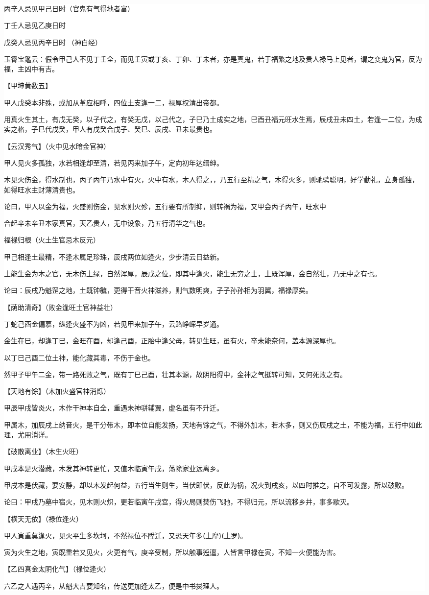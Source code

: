 丙辛人忌见甲己日时（官鬼有气得地者富）

丁壬人忌见乙庚日时

戊癸人忌见丙辛日时 （神白经）

玉霄宝鑑云：假令甲己人不见丁壬全，而见壬寅或丁亥、丁卯、丁未者，亦是真鬼，若于福繁之地及贵人禄马上见者，谓之变鬼为官，反为福，主凶中有吉。

【甲坤黄数五】

甲人戊癸本非殊，或加从革应相呼，四位土支逢一二，禄厚权清出帝都。

用真火生其土，有戊无癸，以子代之，有癸无戊，以己代之，子巳乃土成实之地，巳酉丑福元旺水生焉，辰戌丑未四土，若逢一二位，为成实之格，子巳代戊癸，甲人有戊癸合戊子、癸巳、辰戌、丑未最贵也。

【云汉秀气】（火中见水暗金官神）

甲人见火多孤独，水若相逢却至清，若见丙来加子午，定向初年达缙绅。

木见火伤金，得水制也，丙子丙午乃水中有火，火中有水，木人得之，，乃五行至精之气，木得火多，则驰骋聪明，好学勤礼，立身孤独，如得旺水主财薄清贵也。

论曰，甲人以金为福，火盛则伤金，见水则火殄，五行要有所制抑，则转祸为福，又甲会丙子丙午，旺水中

合起辛未辛丑本家真官，天乙贵人，无中设象，乃五行清华之气也。

福禄归根（火土生官忌木反元）

甲己相逢土最精，不逢木属足珍珠，辰戌两位如逢火，少步清云日益新。

土能生金为木之官，无木伤土绿，自然浑厚，辰戌之位，即其中逢火，能生无穷之士，土既浑厚，金自然壮，乃无中之有也。

论曰：辰戌乃魁罡之地，土既钟毓，更得干音火神滋养，则气数明爽，子子孙孙相为羽翼，福禄厚矣。

【荫助清奇】（败金逢旺土官神益壮）

丁蛇己酉金偏慕，纵逢火盛不为凶，若见甲来加子午，云路峥嵘早岁通。

金生在巳，却逢丁巳，金旺在酉，却逢己酉，正胎中逢父母，转见生旺，虽有火，卒未能奈何，盖本源深厚也。

以丁巳己酉二位土神，能化藏其毒，不伤于金也。

然甲子甲午二金，带一路死败之气，既有丁巳己酉，壮其本源，故阴阳得中，金神之气挺转可知，又何死败之有。

【天地有馀】（木加火盛官神消烁）

甲辰甲戌皆炎火，木作干神本自全，重遇未神骈辅翼，虚名虽有不升迁。

甲属木，加辰戌上纳音火，是干分带木，即本位自能发扬，天地有馀之气，不得外加木，若木多，则又伤辰戌之土，不能为福，五行中如此理，尤用消详。

【破散离业】（木生火旺）

甲戌本是火潜藏，木发其神转更忙，又值木临寅午戌，荡除家业远离乡。

甲戌本是伏藏，要安静，却以木发起何益，五行当生则生，当伏即伏，反此为祸，况火到戌亥，以四时推之，自不可发露，所以破败。

论曰：甲戌乃墓中宿火，见木则火炽，更若临寅午戌宫，得火局则焚伤飞驰，不得归元，所以流移乡井，事多歇灭。

【横天无依】（禄位逢火）

甲人寅重莫逢火，见火平生多坎坷，不然禄位不陞迁，又恐天年多(土摩)(土罗)。

寅为火生之地，寅既重若又见火，火更有气，庚辛受制，所以触事迍邅，人皆言甲禄在寅，不知一火便能为害。

【乙四真金太阴化气】（禄位逢火）

六乙之人遇丙辛，从魁大吉要知名，传送更加逢太乙，便是中书爕理人。
